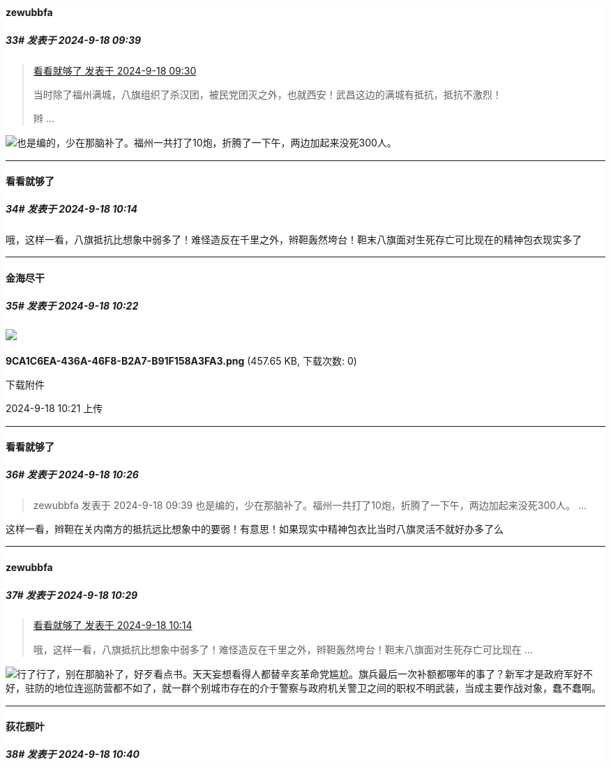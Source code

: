 ####  zewubbfa  
##### 33#       发表于 2024-9-18 09:39

<blockquote><a href="httphttps://bbs.saraba1st.com/2b/forum.php?mod=redirect&amp;goto=findpost&amp;pid=66232517&amp;ptid=2199698" target="_blank">看看就够了 发表于 2024-9-18 09:30</a>

当时除了福州满城，八旗组织了杀汉团，被民党团灭之外，也就西安！武昌这边的满城有抵抗，抵抗不激烈！

辫 ...</blockquote>
<img src="https://static.saraba1st.com/image/smiley/face/180.gif" referrerpolicy="no-referrer">也是编的，少在那脑补了。福州一共打了10炮，折腾了一下午，两边加起来没死300人。

*****

####  看看就够了  
##### 34#       发表于 2024-9-18 10:14

哦，这样一看，八旗抵抗比想象中弱多了！难怪造反在千里之外，辫靼轰然垮台！靼末八旗面对生死存亡可比现在的精神包衣现实多了

*****

####  金海尽干  
##### 35#       发表于 2024-9-18 10:22

<img src="https://img.saraba1st.com/forum/202409/18/102159a2d037zp8lk377hm.png" referrerpolicy="no-referrer">

<strong>9CA1C6EA-436A-46F8-B2A7-B91F158A3FA3.png</strong> (457.65 KB, 下载次数: 0)

下载附件

2024-9-18 10:21 上传

*****

####  看看就够了  
##### 36#       发表于 2024-9-18 10:26

<blockquote>zewubbfa 发表于 2024-9-18 09:39
也是编的，少在那脑补了。福州一共打了10炮，折腾了一下午，两边加起来没死300人。 ...</blockquote>
这样一看，辫靼在关内南方的抵抗远比想象中的要弱！有意思！如果现实中精神包衣比当时八旗灵活不就好办多了么

*****

####  zewubbfa  
##### 37#       发表于 2024-9-18 10:29

<blockquote><a href="httphttps://bbs.saraba1st.com/2b/forum.php?mod=redirect&amp;goto=findpost&amp;pid=66233005&amp;ptid=2199698" target="_blank">看看就够了 发表于 2024-9-18 10:14</a>

哦，这样一看，八旗抵抗比想象中弱多了！难怪造反在千里之外，辫靼轰然垮台！靼末八旗面对生死存亡可比现在 ...</blockquote>
<img src="https://static.saraba1st.com/image/smiley/face/04.gif" referrerpolicy="no-referrer">行了行了，别在那脑补了，好歹看点书。天天妄想看得人都替辛亥革命党尴尬。旗兵最后一次补额都哪年的事了？新军才是政府军好不好，驻防的地位连巡防营都不如了，就一群个别城市存在的介于警察与政府机关警卫之间的职权不明武装，当成主要作战对象，蠢不蠢啊。

*****

####  荻花题叶  
##### 38#       发表于 2024-9-18 10:40
